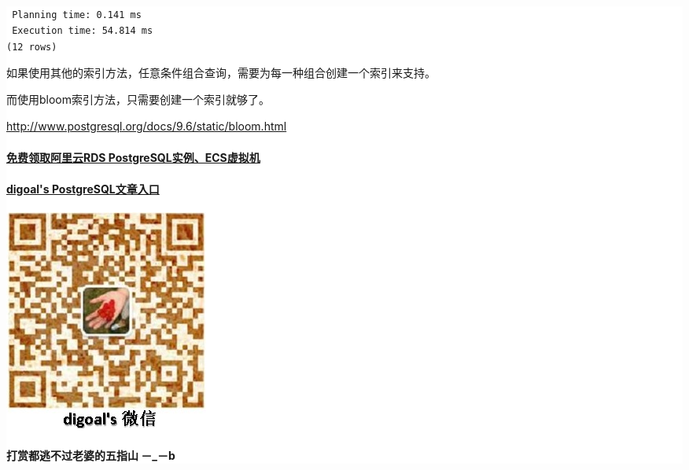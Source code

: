 ```  
 Planning time: 0.141 ms  
 Execution time: 54.814 ms  
(12 rows)  
```  
  
如果使用其他的索引方法，任意条件组合查询，需要为每一种组合创建一个索引来支持。    
  
而使用bloom索引方法，只需要创建一个索引就够了。    
  
http://www.postgresql.org/docs/9.6/static/bloom.html  
    
       
         
                       
  
  
  
  
  
  
  
  
  
  
  
  
  
#### [免费领取阿里云RDS PostgreSQL实例、ECS虚拟机](https://free.aliyun.com/ "57258f76c37864c6e6d23383d05714ea")
  
  
#### [digoal's PostgreSQL文章入口](https://github.com/digoal/blog/blob/master/README.md "22709685feb7cab07d30f30387f0a9ae")
  
  
![digoal's weixin](../pic/digoal_weixin.jpg "f7ad92eeba24523fd47a6e1a0e691b59")
  
  
  
  
  
  
#### 打赏都逃不过老婆的五指山 －_－b  